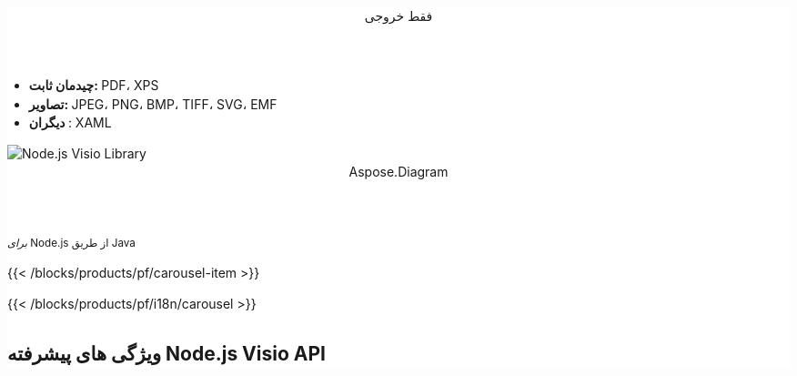   <div class="d1-col d1-right">
   <header>
    <i class="fa fa-mail-forward">
    </i>
    فقط خروجی
   </header>
   <ul>
    <li>
     <b>
      چیدمان ثابت:
     </b>
     PDF، XPS
    </li>
    <li>
     <b>
      تصاویر:
     </b>
     JPEG، PNG، BMP، TIFF، SVG، EMF
    </li>
    <li>
     <strong>
      دیگران
     </strong>
     : XAML
    </li>
   </ul>
  </div>
  
 </div>
 
 <div class="d1-logo">
  <img width="70" height="75" alt="Node.js Visio Library" src="https://cms.admin.containerize.com/templates/aspose/img/products/diagram/aspose_diagram-for-nodejs-java.svg"/>
  <header>
   Aspose.Diagram
  </header>
  <footer>
   <small>
    <em>
     برای
    </em>
    Node.js از طریق Java
   </small>
  </footer>
 </div>
 
</div>

{{< /blocks/products/pf/carousel-item >}}

{{< /blocks/products/pf/i18n/carousel >}}



<div class="container-fluid features-section bg-gray singleproduct">
 <a class="anchor" id="features" name="features">
 </a>
 <div class="row">
  <div class="container">
   <h2 class="pr-ft">
    ویژگی های پیشرفته Node.js Visio API
   </h2>
   <p>
   </p>
   <div class="col-lg-4">
    <em class="fa fa-plus ico-blue fa-2x col-lg-2">
    </em>
    <p class="col-lg-10">